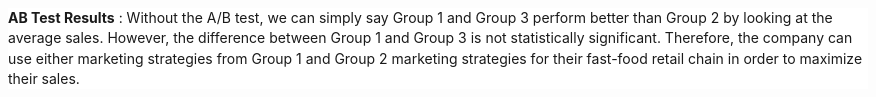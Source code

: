 **AB Test Results** : Without the A/B test, we can simply say  Group 1 and Group 3 perform better than Group 2 by looking at the average sales. However, the difference between Group 1 and Group 3 is not statistically significant. Therefore, the company can use either marketing strategies from Group 1 and Group 2 marketing strategies for their fast-food retail chain in order to maximize their sales.
